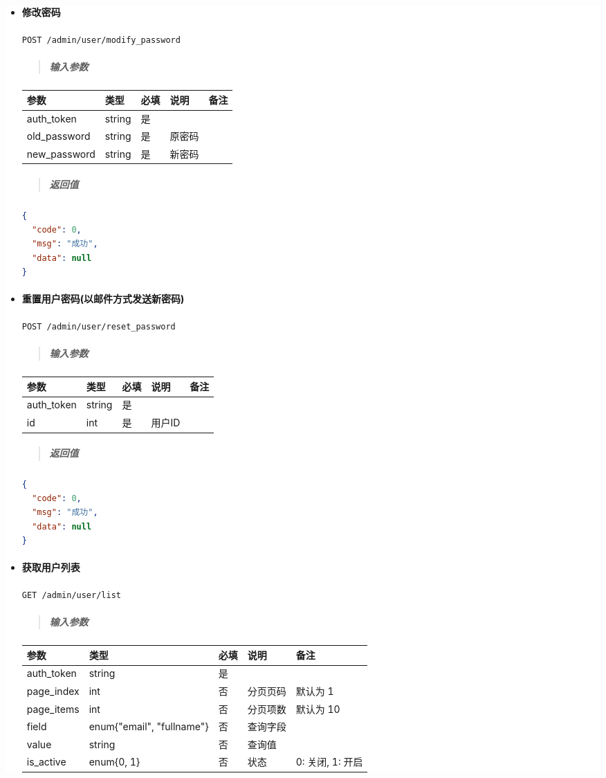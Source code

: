 * #### 修改密码
  ```
  POST /admin/user/modify_password
  ```

  > ##### 输入参数
  |参数|类型|必填|说明|备注|
  |----|----|----|----|----|
  | auth_token |string|是|||
  | old_password |string|是|原密码||
  | new_password |string|是|新密码||

  > ##### 返回值
  ```json
  {
    "code": 0,
    "msg": "成功",
    "data": null
  }
  ```

* #### 重置用户密码(以邮件方式发送新密码)
  ```
  POST /admin/user/reset_password
  ```

  > ##### 输入参数
  |参数|类型|必填|说明|备注|
  |----|----|----|----|----|
  | auth_token |string|是|||
  | id |int|是|用户ID||

  > ##### 返回值
  ```json
  {
    "code": 0,
    "msg": "成功",
    "data": null
  }
  ```

* #### 获取用户列表
  ```
  GET /admin/user/list
  ```

  > ##### 输入参数
  |参数|类型|必填|说明|备注|
  |----|----|----|----|----|
  | auth_token |string|是|||
  | page_index | int | 否 | 分页页码 | 默认为 1 |
  | page_items | int | 否 | 分页项数 | 默认为 10 |
  | field | enum{"email", "fullname"} | 否 | 查询字段 | |
  | value | string | 否 | 查询值 | |
  | is_active | enum{0, 1} | 否 | 状态 | 0: 关闭, 1: 开启 |
